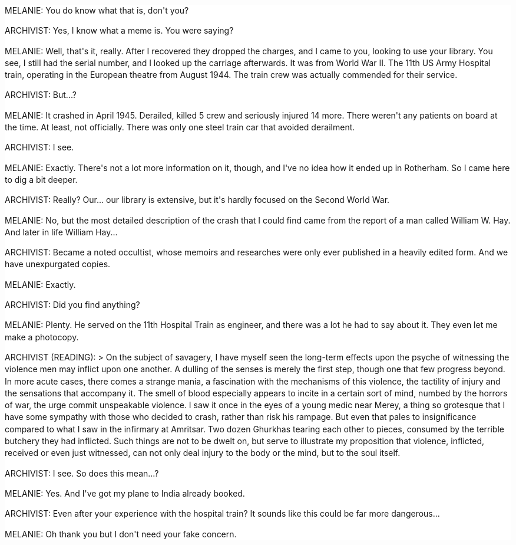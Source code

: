 <span class="melanie">MELANIE: You do know what that is, don't you?</span>

<span class="archivist">ARCHIVIST: Yes, I know what a meme is. You were saying?</span>

<span class="melanie">MELANIE: Well, that's it, really. After I recovered they dropped the charges, and I came to you, looking to use your library. You see, I still had the serial number, and I looked up the carriage afterwards. It was from World War II. The 11th US Army Hospital train, operating in the European theatre from August 1944. The train crew was actually commended for their service.</span>

<span class="archivist">ARCHIVIST: But...?</span>

<span class="melanie">MELANIE: It crashed in April 1945. Derailed, killed 5 crew and seriously injured 14 more. There weren't any patients on board at the time. At least, not officially. There was only one steel train car that avoided derailment.</span>

<span class="archivist">ARCHIVIST: I see.</span>

<span class="melanie">MELANIE: Exactly. There's not a lot more information on it, though, and I've no idea how it ended up in Rotherham. So I came here to dig a bit deeper.</span>

<span class="archivist">ARCHIVIST: Really? Our... our library is extensive, but it's hardly focused on the Second World War.</span>

<span class="melanie">MELANIE: No, but the most detailed description of the crash that I could find came from the report of a man called William W. Hay. And later in life William Hay...</span>

<span class="archivist">ARCHIVIST: Became a noted occultist, whose memoirs and researches were only ever published in a heavily edited form. And we have unexpurgated copies.</span>

<span class="melanie">MELANIE: Exactly.</span>

<span class="archivist">ARCHIVIST: Did you find anything?</span>

<span class="melanie">MELANIE: Plenty. He served on the 11th Hospital Train as engineer, and there was a lot he had to say about it. They even let me make a photocopy.</span>

<span class="archivist">ARCHIVIST (READING): > On the subject of savagery, I have myself seen the long-term effects upon the psyche of witnessing the violence men may inflict upon one another. A dulling of the senses is merely the first step, though one that few progress beyond. In more acute cases, there comes a strange mania, a fascination with the mechanisms of this violence, the tactility of injury and the sensations that accompany it. The smell of blood especially appears to incite in a certain sort of mind, numbed by the horrors of war, the urge commit unspeakable violence. I saw it once in the eyes of a young medic near Merey, a thing so grotesque that I have some sympathy with those who decided to crash, rather than risk his rampage. But even that pales to insignificance compared to what I saw in the infirmary at Amritsar. Two dozen Ghurkhas tearing each other to pieces, consumed by the terrible butchery they had inflicted. Such things are not to be dwelt on, but serve to illustrate my proposition that violence, inflicted, received or even just witnessed, can not only deal injury to the body or the mind, but to the soul itself.</span>

<span class="archivist">ARCHIVIST: I see. So does this mean...?</span>

<span class="melanie">MELANIE: Yes. And I've got my plane to India already booked.</span>

<span class="archivist">ARCHIVIST: Even after your experience with the hospital train? It sounds like this could be far more dangerous...</span>

<span class="melanie">MELANIE: Oh thank you but I don't need your fake concern.</span>
